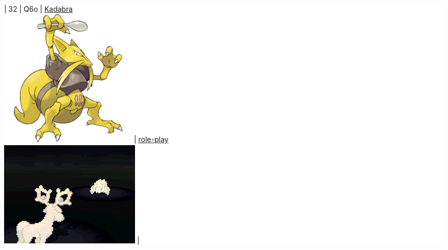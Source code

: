 | 32 |  Q6o | [Kadabra](https://bulbapedia.bulbagarden.net/wiki/Kadabra_(Pokémon)#Sprites)<br><img src="images/pokemon/Kadabra.png" alt="Kadabra" width="250" height="250"> | [role-play](https://bulbapedia.bulbagarden.net/wiki/Role_Play_(move)#In_other_generations)<br><img src="images/pokemon_moves/role-play.png" alt="role-play" width="256" height="192"> |